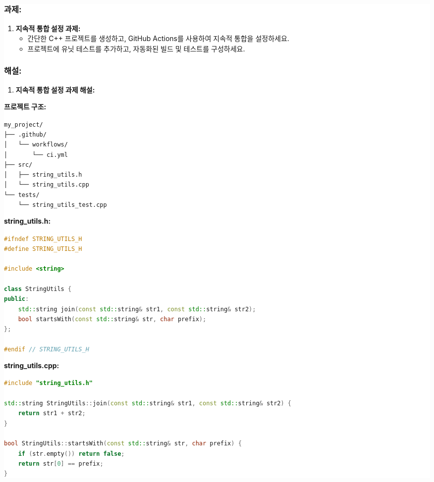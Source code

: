 ### 과제:

1. **지속적 통합 설정 과제:**
   - 간단한 C++ 프로젝트를 생성하고, GitHub Actions를 사용하여 지속적 통합을 설정하세요.
   - 프로젝트에 유닛 테스트를 추가하고, 자동화된 빌드 및 테스트를 구성하세요.

### 해설:

1. **지속적 통합 설정 과제 해설:**

**프로젝트 구조:**

```
my_project/
├── .github/
│   └── workflows/
│       └── ci.yml
├── src/
│   ├── string_utils.h
│   └── string_utils.cpp
└── tests/
    └── string_utils_test.cpp
```

**string_utils.h:**

```cpp
#ifndef STRING_UTILS_H
#define STRING_UTILS_H

#include <string>

class StringUtils {
public:
    std::string join(const std::string& str1, const std::string& str2);
    bool startsWith(const std::string& str, char prefix);
};

#endif // STRING_UTILS_H
```

**string_utils.cpp:**

```cpp
#include "string_utils.h"

std::string StringUtils::join(const std::string& str1, const std::string& str2) {
    return str1 + str2;
}

bool StringUtils::startsWith(const std::string& str, char prefix) {
    if (str.empty()) return false;
    return str[0] == prefix;
}
```
